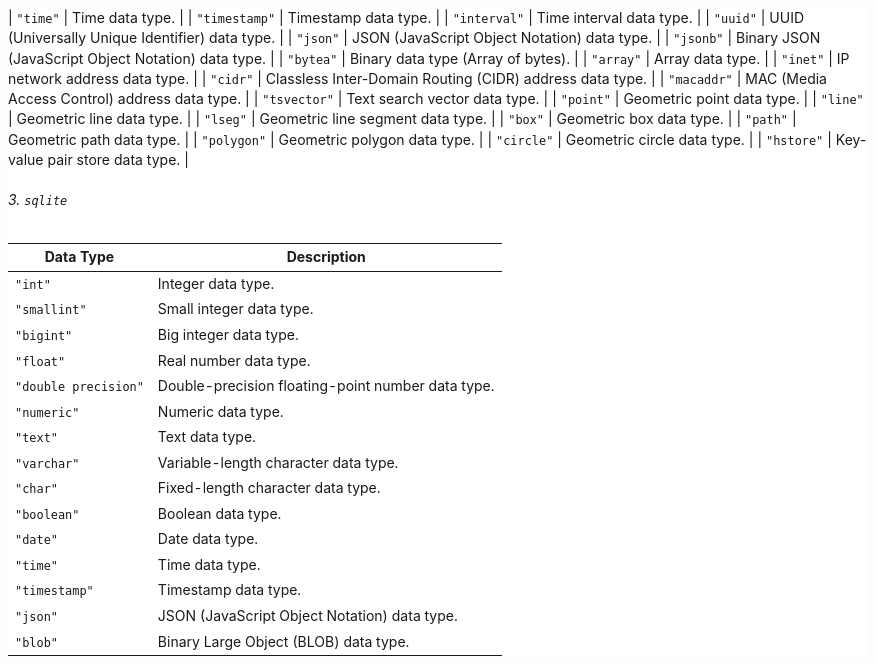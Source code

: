 | `"time"`             | Time data type.                                                                 |
| `"timestamp"`        | Timestamp data type.                                                            |
| `"interval"`         | Time interval data type.                                                        |
| `"uuid"`             | UUID (Universally Unique Identifier) data type.                                 |
| `"json"`             | JSON (JavaScript Object Notation) data type.                                    |
| `"jsonb"`            | Binary JSON (JavaScript Object Notation) data type.                             |
| `"bytea"`            | Binary data type (Array of bytes).                                              |
| `"array"`            | Array data type.                                                                |
| `"inet"`             | IP network address data type.                                                   |
| `"cidr"`             | Classless Inter-Domain Routing (CIDR) address data type.                        |
| `"macaddr"`          | MAC (Media Access Control) address data type.                                   |
| `"tsvector"`         | Text search vector data type.                                                   |
| `"point"`            | Geometric point data type.                                                      |
| `"line"`             | Geometric line data type.                                                       |
| `"lseg"`             | Geometric line segment data type.                                               |
| `"box"`              | Geometric box data type.                                                        |
| `"path"`             | Geometric path data type.                                                       |
| `"polygon"`          | Geometric polygon data type.                                                    |
| `"circle"`           | Geometric circle data type.                                                     |
| `"hstore"`           | Key-value pair store data type.                                                 |

###### 3. `sqlite`

| Data Type            | Description                                       |
| -------------------- | ------------------------------------------------- |
| `"int"`              | Integer data type.                                |
| `"smallint"`         | Small integer data type.                          |
| `"bigint"`           | Big integer data type.                            |
| `"float"`            | Real number data type.                            |
| `"double precision"` | Double-precision floating-point number data type. |
| `"numeric"`          | Numeric data type.                                |
| `"text"`             | Text data type.                                   |
| `"varchar"`          | Variable-length character data type.              |
| `"char"`             | Fixed-length character data type.                 |
| `"boolean"`          | Boolean data type.                                |
| `"date"`             | Date data type.                                   |
| `"time"`             | Time data type.                                   |
| `"timestamp"`        | Timestamp data type.                              |
| `"json"`             | JSON (JavaScript Object Notation) data type.      |
| `"blob"`             | Binary Large Object (BLOB) data type.             |